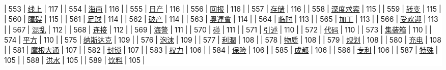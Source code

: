| 553 | [线上](../hanzi-cards/线上.md) | 117 |
| 554 | [海南](../hanzi-cards/海南.md) | 116 |
| 555 | [日产](../hanzi-cards/日产.md) | 116 |
| 556 | [回报](../hanzi-cards/回报.md) | 116 |
| 557 | [存储](../hanzi-cards/存储.md) | 116 |
| 558 | [深度求索](../hanzi-cards/深度求索.md) | 115 |
| 559 | [转变](../hanzi-cards/转变.md) | 115 |
| 560 | [障碍](../hanzi-cards/障碍.md) | 115 |
| 561 | [足球](../hanzi-cards/足球.md) | 114 |
| 562 | [破产](../hanzi-cards/破产.md) | 114 |
| 563 | [奧運會](../hanzi-cards/奧運會.md) | 114 |
| 564 | [临时](../hanzi-cards/临时.md) | 113 |
| 565 | [加工](../hanzi-cards/加工.md) | 113 |
| 566 | [受欢迎](../hanzi-cards/受欢迎.md) | 113 |
| 567 | [混乱](../hanzi-cards/混乱.md) | 112 |
| 568 | [连接](../hanzi-cards/连接.md) | 112 |
| 569 | [海警](../hanzi-cards/海警.md) | 111 |
| 570 | [碰](../hanzi-cards/碰.md) | 111 |
| 571 | [引述](../hanzi-cards/引述.md) | 110 |
| 572 | [代码](../hanzi-cards/代码.md) | 110 |
| 573 | [集装箱](../hanzi-cards/集装箱.md) | 110 |
| 574 | [平方](../hanzi-cards/平方.md) | 110 |
| 575 | [纳斯达克](../hanzi-cards/纳斯达克.md) | 109 |
| 576 | [泡沫](../hanzi-cards/泡沫.md) | 109 |
| 577 | [利潤](../hanzi-cards/利潤.md) | 108 |
| 578 | [物质](../hanzi-cards/物质.md) | 108 |
| 579 | [规划](../hanzi-cards/规划.md) | 108 |
| 580 | [充电](../hanzi-cards/充电.md) | 108 |
| 581 | [摩根大通](../hanzi-cards/摩根大通.md) | 107 |
| 582 | [封锁](../hanzi-cards/封锁.md) | 107 |
| 583 | [权力](../hanzi-cards/权力.md) | 106 |
| 584 | [保险](../hanzi-cards/保险.md) | 106 |
| 585 | [成都](../hanzi-cards/成都.md) | 106 |
| 586 | [专利](../hanzi-cards/专利.md) | 106 |
| 587 | [特殊](../hanzi-cards/特殊.md) | 105 |
| 588 | [洪水](../hanzi-cards/洪水.md) | 105 |
| 589 | [饮料](../hanzi-cards/饮料.md) | 105 |